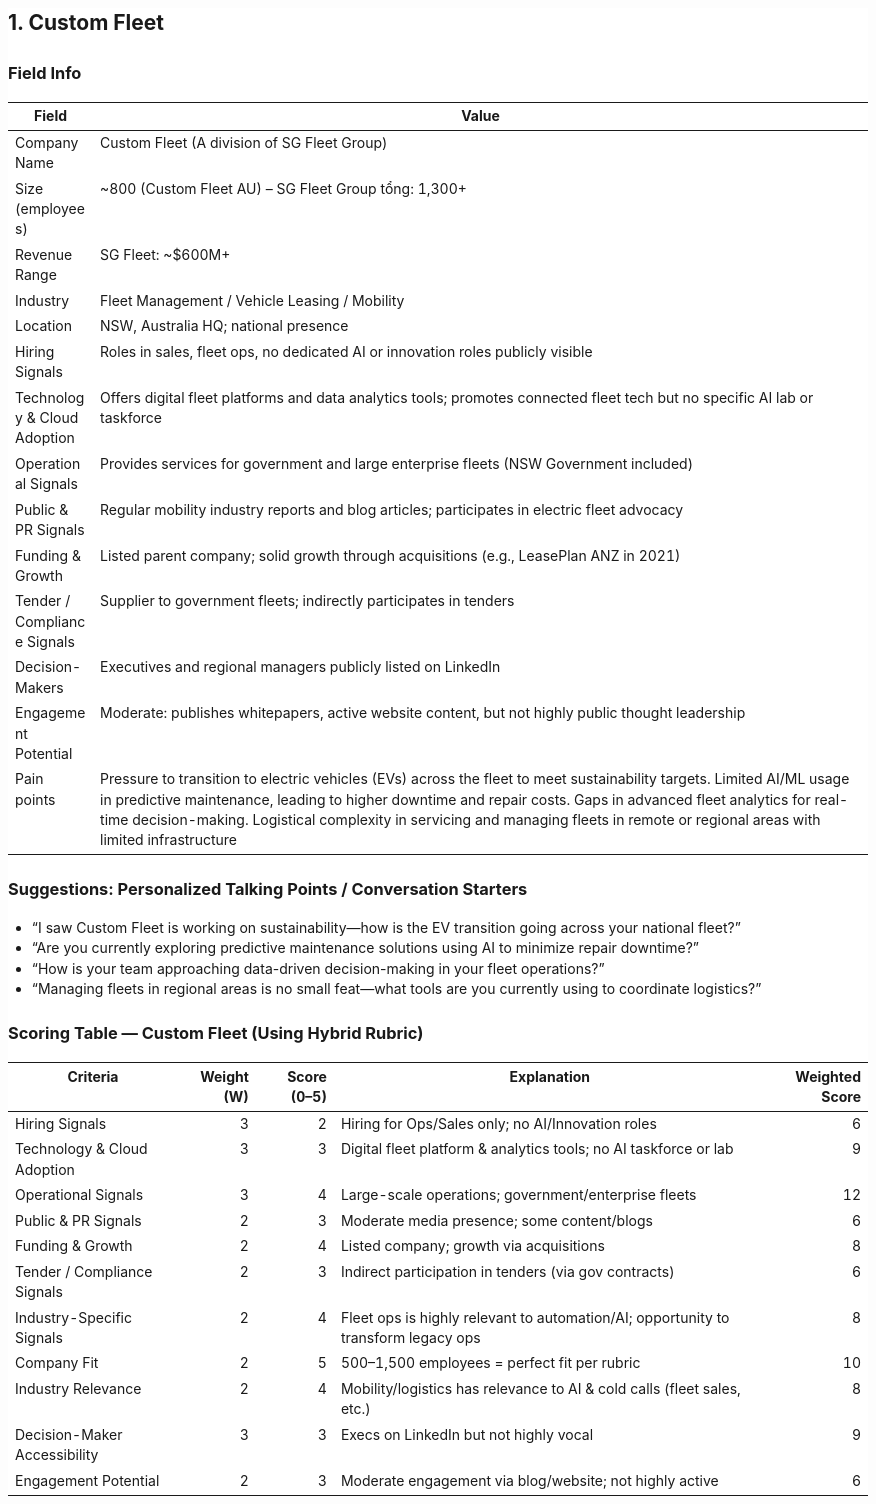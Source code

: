 ## 1. Custom Fleet

### Field Info
| Field | Value |
|---|---|
| Company Name | Custom Fleet (A division of SG Fleet Group) |
| Size (employees) | ~800 (Custom Fleet AU) – SG Fleet Group tổng: 1,300+ |
| Revenue Range | SG Fleet: ~$600M+ |
| Industry | Fleet Management / Vehicle Leasing / Mobility |
| Location | NSW, Australia HQ; national presence |
| Hiring Signals | Roles in sales, fleet ops, no dedicated AI or innovation roles publicly visible |
| Technology & Cloud Adoption | Offers digital fleet platforms and data analytics tools; promotes connected fleet tech but no specific AI lab or taskforce |
| Operational Signals | Provides services for government and large enterprise fleets (NSW Government included) |
| Public & PR Signals | Regular mobility industry reports and blog articles; participates in electric fleet advocacy |
| Funding & Growth | Listed parent company; solid growth through acquisitions (e.g., LeasePlan ANZ in 2021) |
| Tender / Compliance Signals | Supplier to government fleets; indirectly participates in tenders |
| Decision-Makers | Executives and regional managers publicly listed on LinkedIn |
| Engagement Potential | Moderate: publishes whitepapers, active website content, but not highly public thought leadership |
| Pain points | Pressure to transition to electric vehicles (EVs) across the fleet to meet sustainability targets. Limited AI/ML usage in predictive maintenance, leading to higher downtime and repair costs. Gaps in advanced fleet analytics for real-time decision-making. Logistical complexity in servicing and managing fleets in remote or regional areas with limited infrastructure |

### Suggestions: Personalized Talking Points / Conversation Starters
- “I saw Custom Fleet is working on sustainability—how is the EV transition going across your national fleet?”
- “Are you currently exploring predictive maintenance solutions using AI to minimize repair downtime?”
- “How is your team approaching data-driven decision-making in your fleet operations?”
- “Managing fleets in regional areas is no small feat—what tools are you currently using to coordinate logistics?”

### Scoring Table — Custom Fleet (Using Hybrid Rubric)
| Criteria | Weight (W) | Score (0–5) | Explanation | Weighted Score |
|---|---:|---:|---|---:|
| Hiring Signals | 3 | 2 | Hiring for Ops/Sales only; no AI/Innovation roles | 6 |
| Technology & Cloud Adoption | 3 | 3 | Digital fleet platform & analytics tools; no AI taskforce or lab | 9 |
| Operational Signals | 3 | 4 | Large-scale operations; government/enterprise fleets | 12 |
| Public & PR Signals | 2 | 3 | Moderate media presence; some content/blogs | 6 |
| Funding & Growth | 2 | 4 | Listed company; growth via acquisitions | 8 |
| Tender / Compliance Signals | 2 | 3 | Indirect participation in tenders (via gov contracts) | 6 |
| Industry-Specific Signals | 2 | 4 | Fleet ops is highly relevant to automation/AI; opportunity to transform legacy ops | 8 |
| Company Fit | 2 | 5 | 500–1,500 employees = perfect fit per rubric | 10 |
| Industry Relevance | 2 | 4 | Mobility/logistics has relevance to AI & cold calls (fleet sales, etc.) | 8 |
| Decision-Maker Accessibility | 3 | 3 | Execs on LinkedIn but not highly vocal | 9 |
| Engagement Potential | 2 | 3 | Moderate engagement via blog/website; not highly active | 6 |